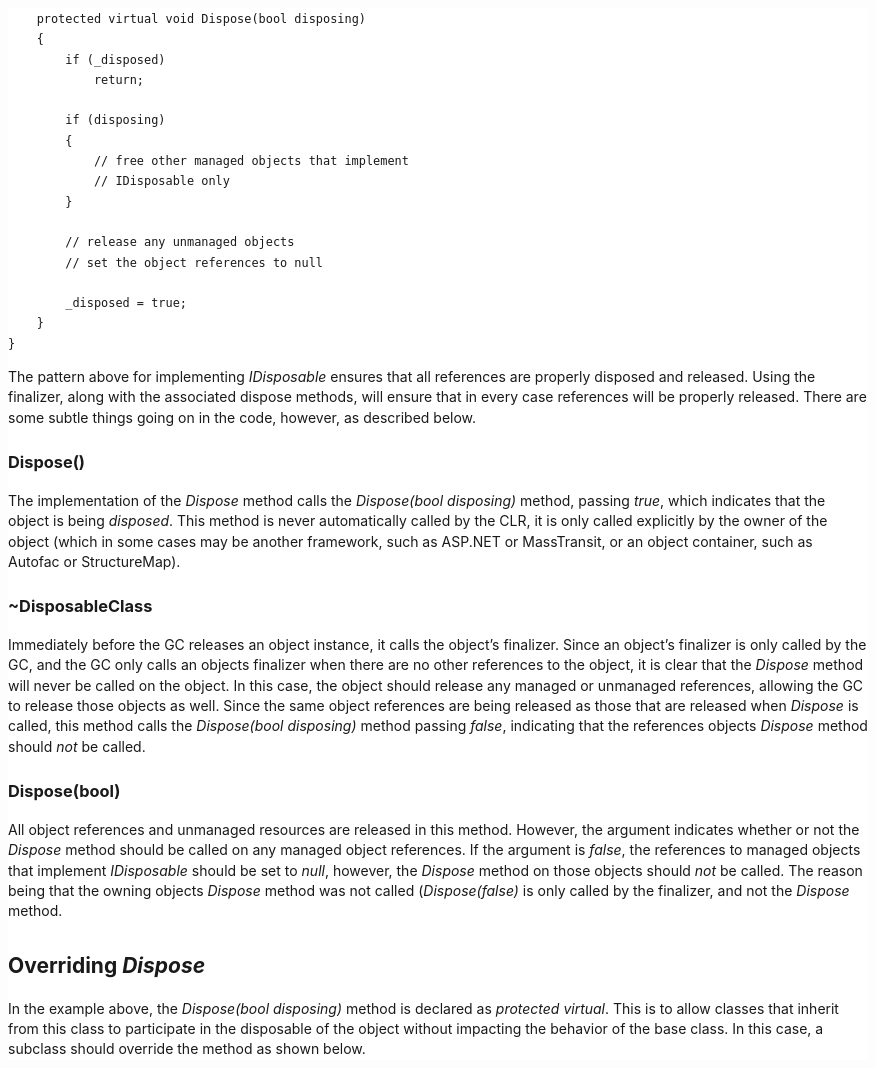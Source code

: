         protected virtual void Dispose(bool disposing)
        {
            if (_disposed)
                return;
    
            if (disposing)
            {
                // free other managed objects that implement
                // IDisposable only
            }
    
            // release any unmanaged objects
            // set the object references to null
    
            _disposed = true;
        }
    }
    

The pattern above for implementing _IDisposable_ ensures that all references are properly disposed and released. Using the finalizer, along with the associated dispose methods, will ensure that in every case references will be properly released. There are some subtle things going on in the code, however, as described below.

### Dispose()

The implementation of the _Dispose_ method calls the _Dispose(bool disposing)_ method, passing _true_, which indicates that the object is being _disposed_. This method is never automatically called by the CLR, it is only called explicitly by the owner of the object (which in some cases may be another framework, such as ASP.NET or MassTransit, or an object container, such as Autofac or StructureMap).

### ~DisposableClass

Immediately before the GC releases an object instance, it calls the object’s finalizer. Since an object’s finalizer is only called by the GC, and the GC only calls an objects finalizer when there are no other references to the object, it is clear that the _Dispose_ method will never be called on the object. In this case, the object should release any managed or unmanaged references, allowing the GC to release those objects as well. Since the same object references are being released as those that are released when _Dispose_ is called, this method calls the _Dispose(bool disposing)_ method passing _false_, indicating that the references objects _Dispose_ method should _not_ be called.

### Dispose(bool)

All object references and unmanaged resources are released in this method. However, the argument indicates whether or not the _Dispose_ method should be called on any managed object references. If the argument is _false_, the references to managed objects that implement _IDisposable_ should be set to _null_, however, the _Dispose_ method on those objects should _not_ be called. The reason being that the owning objects _Dispose_ method was not called (_Dispose(false)_ is only called by the finalizer, and not the _Dispose_ method.

## Overriding _Dispose_

In the example above, the _Dispose(bool disposing)_ method is declared as _protected virtual_. This is to allow classes that inherit from this class to participate in the disposable of the object without impacting the behavior of the base class. In this case, a subclass should override the method as shown below.
